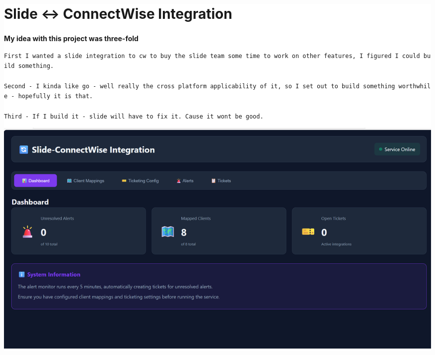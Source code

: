 # Slide <-> ConnectWise Integration

**My idea with this project was three-fold**

    First I wanted a slide integration to cw to buy the slide team some time to work on other features, I figured I could build something.

    Second - I kinda like go - well really the cross platform applicability of it, so I set out to build something worthwhile - hopefully it is that.

    Third - If I build it - slide will have to fix it. Cause it wont be good.


![Dashboard Image](image.png)